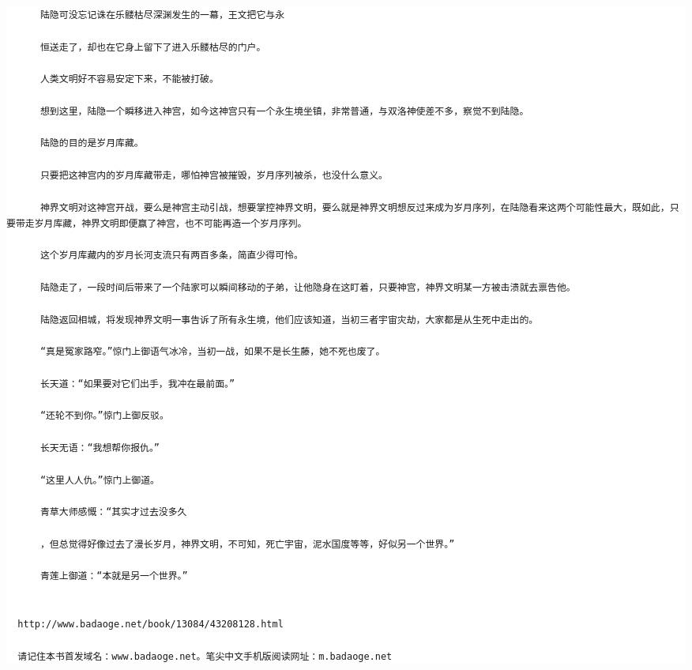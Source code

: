           陆隐可没忘记诛在乐髅枯尽深渊发生的一幕，王文把它与永
      
          恒送走了，却也在它身上留下了进入乐髅枯尽的门户。
      
          人类文明好不容易安定下来，不能被打破。
      
          想到这里，陆隐一个瞬移进入神宫，如今这神宫只有一个永生境坐镇，非常普通，与双洛神使差不多，察觉不到陆隐。
      
          陆隐的目的是岁月库藏。
      
          只要把这神宫内的岁月库藏带走，哪怕神宫被摧毁，岁月序列被杀，也没什么意义。
      
          神界文明对这神宫开战，要么是神宫主动引战，想要掌控神界文明，要么就是神界文明想反过来成为岁月序列，在陆隐看来这两个可能性最大，既如此，只要带走岁月库藏，神界文明即便赢了神宫，也不可能再造一个岁月序列。
      
          这个岁月库藏内的岁月长河支流只有两百多条，简直少得可怜。
      
          陆隐走了，一段时间后带来了一个陆家可以瞬间移动的子弟，让他隐身在这盯着，只要神宫，神界文明某一方被击溃就去禀告他。
      
          陆隐返回相城，将发现神界文明一事告诉了所有永生境，他们应该知道，当初三者宇宙灾劫，大家都是从生死中走出的。
      
          “真是冤家路窄。”惊门上御语气冰冷，当初一战，如果不是长生藤，她不死也废了。
      
          长天道：“如果要对它们出手，我冲在最前面。”
      
          “还轮不到你。”惊门上御反驳。
      
          长天无语：“我想帮你报仇。”
      
          “这里人人仇。”惊门上御道。
      
          青草大师感慨：“其实才过去没多久
      
          ，但总觉得好像过去了漫长岁月，神界文明，不可知，死亡宇宙，泥水国度等等，好似另一个世界。”
      
          青莲上御道：“本就是另一个世界。”
      
      
      http://www.badaoge.net/book/13084/43208128.html
      
      请记住本书首发域名：www.badaoge.net。笔尖中文手机版阅读网址：m.badaoge.net